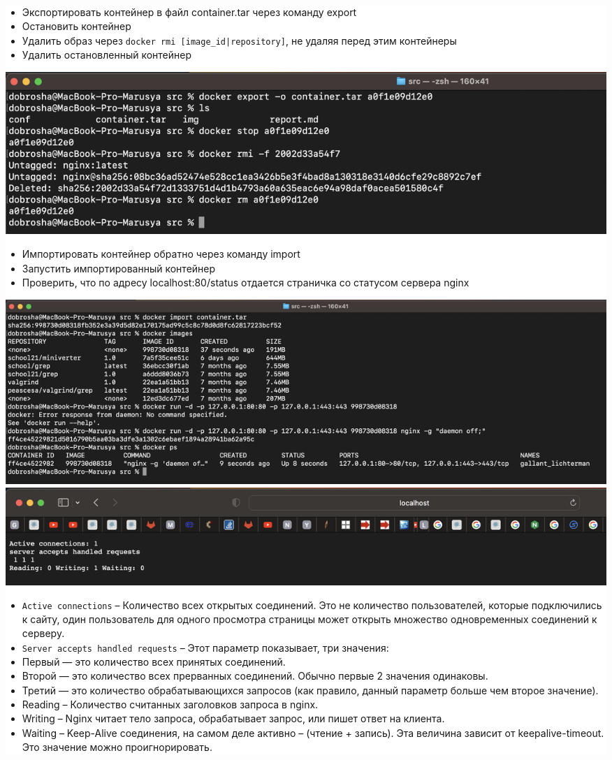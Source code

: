 * Экспортировать контейнер в файл container.tar через команду export
* Остановить контейнер
* Удалить образ через `docker rmi [image_id|repository]`, не удаляя перед этим контейнеры
* Удалить остановленный контейнер

![](img/docker_img11.png)

* Импортировать контейнер обратно через команду import
* Запустить импортированный контейнер
* Проверить, что по адресу localhost:80/status отдается страничка со статусом сервера nginx

![](img/docker_img12.png)
![](img/docker_img13.png)

* `Active connections` – Количество всех открытых соединений. Это не количество пользователей, которые подключились к сайту, один пользователь для одного просмотра страницы может открыть множество одновременных соединений к серверу.
* `Server accepts handled requests` – Этот параметр показывает, три значения:
* Первый — это количество всех принятых соединений.
* Второй — это количество всех прерванных соединений. Обычно первые 2 значения одинаковы.
* Третий — это количество обрабатывающихся запросов (как правило, данный параметр больше чем второе значение).
* Reading – Количество считанных заголовков запроса в nginx.
* Writing – Nginx читает тело запроса, обрабатывает запрос, или пишет ответ на клиента.
* Waiting – Keep-Alive соединения, на самом деле активно  – (чтение + запись). Эта величина зависит от keepalive-timeout. Это значение можно проигнорировать. 
